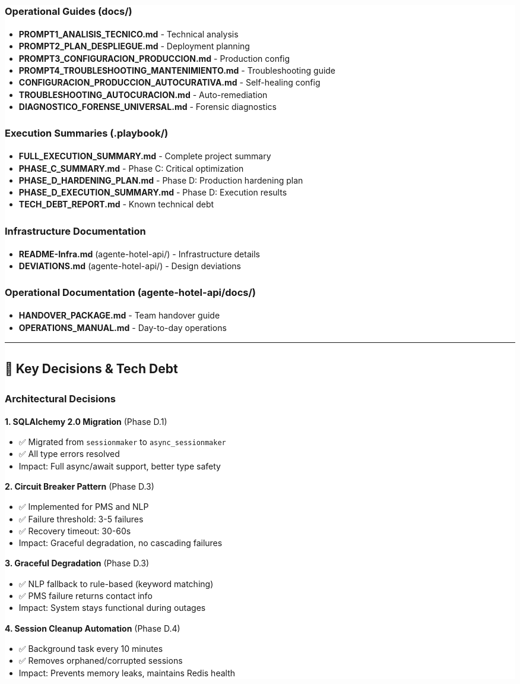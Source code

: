 ### Operational Guides (docs/)
- **PROMPT1_ANALISIS_TECNICO.md** - Technical analysis
- **PROMPT2_PLAN_DESPLIEGUE.md** - Deployment planning
- **PROMPT3_CONFIGURACION_PRODUCCION.md** - Production config
- **PROMPT4_TROUBLESHOOTING_MANTENIMIENTO.md** - Troubleshooting guide
- **CONFIGURACION_PRODUCCION_AUTOCURATIVA.md** - Self-healing config
- **TROUBLESHOOTING_AUTOCURACION.md** - Auto-remediation
- **DIAGNOSTICO_FORENSE_UNIVERSAL.md** - Forensic diagnostics

### Execution Summaries (.playbook/)
- **FULL_EXECUTION_SUMMARY.md** - Complete project summary
- **PHASE_C_SUMMARY.md** - Phase C: Critical optimization
- **PHASE_D_HARDENING_PLAN.md** - Phase D: Production hardening plan
- **PHASE_D_EXECUTION_SUMMARY.md** - Phase D: Execution results
- **TECH_DEBT_REPORT.md** - Known technical debt

### Infrastructure Documentation
- **README-Infra.md** (agente-hotel-api/) - Infrastructure details
- **DEVIATIONS.md** (agente-hotel-api/) - Design deviations

### Operational Documentation (agente-hotel-api/docs/)
- **HANDOVER_PACKAGE.md** - Team handover guide
- **OPERATIONS_MANUAL.md** - Day-to-day operations

---

## 🔑 Key Decisions & Tech Debt

### Architectural Decisions

**1. SQLAlchemy 2.0 Migration** (Phase D.1)
- ✅ Migrated from `sessionmaker` to `async_sessionmaker`
- ✅ All type errors resolved
- Impact: Full async/await support, better type safety

**2. Circuit Breaker Pattern** (Phase D.3)
- ✅ Implemented for PMS and NLP
- ✅ Failure threshold: 3-5 failures
- ✅ Recovery timeout: 30-60s
- Impact: Graceful degradation, no cascading failures

**3. Graceful Degradation** (Phase D.3)
- ✅ NLP fallback to rule-based (keyword matching)
- ✅ PMS failure returns contact info
- Impact: System stays functional during outages

**4. Session Cleanup Automation** (Phase D.4)
- ✅ Background task every 10 minutes
- ✅ Removes orphaned/corrupted sessions
- Impact: Prevents memory leaks, maintains Redis health
